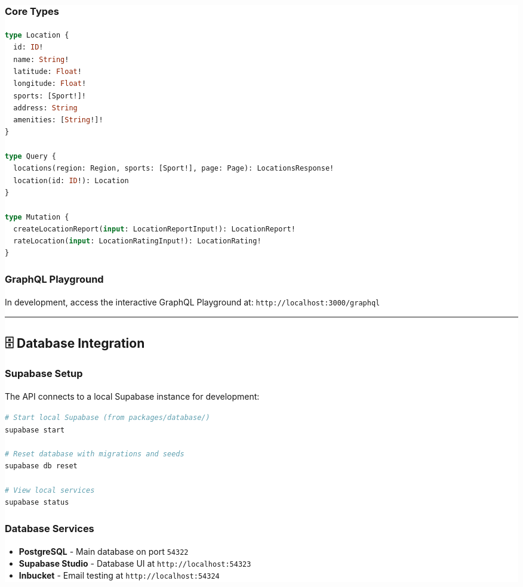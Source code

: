 ### Core Types

```graphql
type Location {
  id: ID!
  name: String!
  latitude: Float!
  longitude: Float!
  sports: [Sport!]!
  address: String
  amenities: [String!]!
}

type Query {
  locations(region: Region, sports: [Sport!], page: Page): LocationsResponse!
  location(id: ID!): Location
}

type Mutation {
  createLocationReport(input: LocationReportInput!): LocationReport!
  rateLocation(input: LocationRatingInput!): LocationRating!
}
```

### GraphQL Playground

In development, access the interactive GraphQL Playground at:
`http://localhost:3000/graphql`

---

## 🗄️ Database Integration

### Supabase Setup

The API connects to a local Supabase instance for development:

```bash
# Start local Supabase (from packages/database/)
supabase start

# Reset database with migrations and seeds
supabase db reset

# View local services
supabase status
```

### Database Services

- **PostgreSQL** - Main database on port `54322`
- **Supabase Studio** - Database UI at `http://localhost:54323`
- **Inbucket** - Email testing at `http://localhost:54324`
